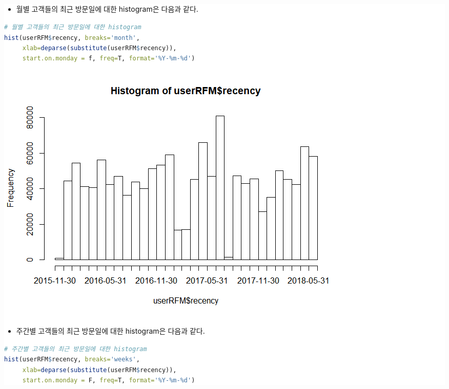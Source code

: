 -   월별 고객들의 최근 방문일에 대한 histogram은 다음과 같다.

``` r
# 월별 고객들의 최근 방문일에 대한 histogram
hist(userRFM$recency, breaks='month', 
     xlab=deparse(substitute(userRFM$recency)), 
     start.on.monday = f, freq=T, format='%Y-%m-%d') 
```

![](pjt_rfm_total_file_comment_4_files/figure-markdown_github/unnamed-chunk-8-1.png)

-   주간별 고객들의 최근 방문일에 대한 histogram은 다음과 같다.

``` r
# 주간별 고객들의 최근 방문일에 대한 histogram
hist(userRFM$recency, breaks='weeks', 
     xlab=deparse(substitute(userRFM$recency)), 
     start.on.monday = F, freq=T, format='%Y-%m-%d') 
```
